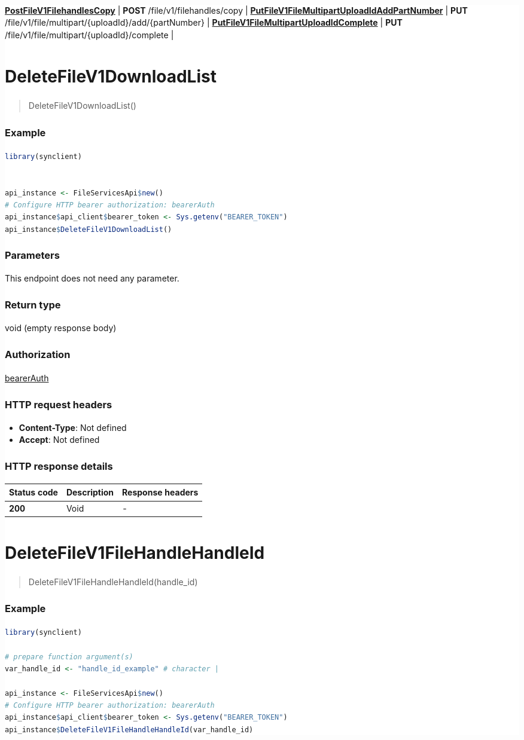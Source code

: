 [**PostFileV1FilehandlesCopy**](FileServicesApi.md#PostFileV1FilehandlesCopy) | **POST** /file/v1/filehandles/copy | 
[**PutFileV1FileMultipartUploadIdAddPartNumber**](FileServicesApi.md#PutFileV1FileMultipartUploadIdAddPartNumber) | **PUT** /file/v1/file/multipart/{uploadId}/add/{partNumber} | 
[**PutFileV1FileMultipartUploadIdComplete**](FileServicesApi.md#PutFileV1FileMultipartUploadIdComplete) | **PUT** /file/v1/file/multipart/{uploadId}/complete | 


# **DeleteFileV1DownloadList**
> DeleteFileV1DownloadList()



### Example
```R
library(synclient)


api_instance <- FileServicesApi$new()
# Configure HTTP bearer authorization: bearerAuth
api_instance$api_client$bearer_token <- Sys.getenv("BEARER_TOKEN")
api_instance$DeleteFileV1DownloadList()
```

### Parameters
This endpoint does not need any parameter.

### Return type

void (empty response body)

### Authorization

[bearerAuth](../README.md#bearerAuth)

### HTTP request headers

 - **Content-Type**: Not defined
 - **Accept**: Not defined

### HTTP response details
| Status code | Description | Response headers |
|-------------|-------------|------------------|
| **200** | Void |  -  |

# **DeleteFileV1FileHandleHandleId**
> DeleteFileV1FileHandleHandleId(handle_id)



### Example
```R
library(synclient)

# prepare function argument(s)
var_handle_id <- "handle_id_example" # character | 

api_instance <- FileServicesApi$new()
# Configure HTTP bearer authorization: bearerAuth
api_instance$api_client$bearer_token <- Sys.getenv("BEARER_TOKEN")
api_instance$DeleteFileV1FileHandleHandleId(var_handle_id)
```

